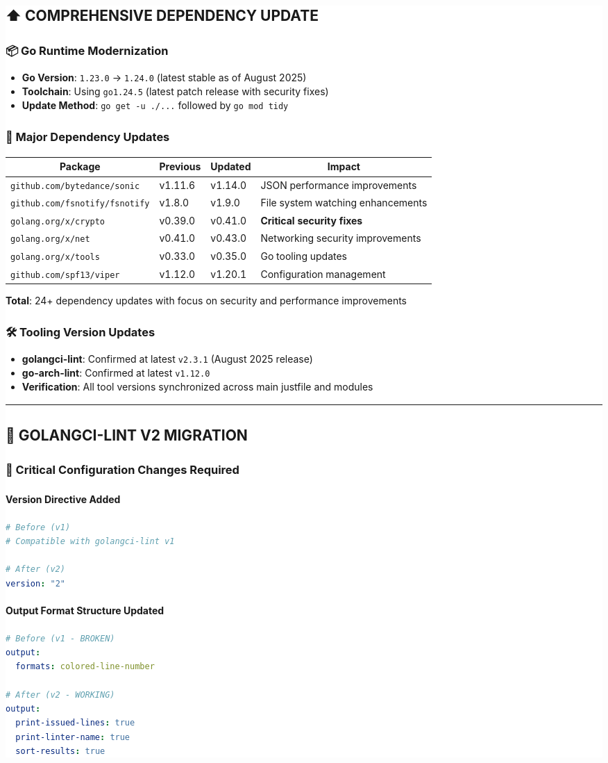 
## ⬆️ COMPREHENSIVE DEPENDENCY UPDATE

### 📦 Go Runtime Modernization
- **Go Version**: `1.23.0` → `1.24.0` (latest stable as of August 2025)
- **Toolchain**: Using `go1.24.5` (latest patch release with security fixes)
- **Update Method**: `go get -u ./...` followed by `go mod tidy`

### 🔧 Major Dependency Updates
| Package | Previous | Updated | Impact |
|---------|----------|---------|--------|
| `github.com/bytedance/sonic` | v1.11.6 | v1.14.0 | JSON performance improvements |
| `github.com/fsnotify/fsnotify` | v1.8.0 | v1.9.0 | File system watching enhancements |
| `golang.org/x/crypto` | v0.39.0 | v0.41.0 | **Critical security fixes** |
| `golang.org/x/net` | v0.41.0 | v0.43.0 | Networking security improvements |
| `golang.org/x/tools` | v0.33.0 | v0.35.0 | Go tooling updates |
| `github.com/spf13/viper` | v1.12.0 | v1.20.1 | Configuration management |

**Total**: 24+ dependency updates with focus on security and performance improvements

### 🛠️ Tooling Version Updates
- **golangci-lint**: Confirmed at latest `v2.3.1` (August 2025 release)
- **go-arch-lint**: Confirmed at latest `v1.12.0` 
- **Verification**: All tool versions synchronized across main justfile and modules

---

## 🔧 GOLANGCI-LINT V2 MIGRATION

### 🚨 Critical Configuration Changes Required

#### Version Directive Added
```yaml
# Before (v1)
# Compatible with golangci-lint v1

# After (v2) 
version: "2"
```

#### Output Format Structure Updated
```yaml
# Before (v1 - BROKEN)
output:
  formats: colored-line-number

# After (v2 - WORKING)
output:
  print-issued-lines: true
  print-linter-name: true  
  sort-results: true
```
